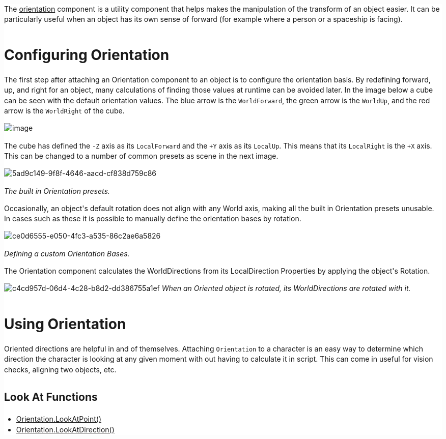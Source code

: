 The [orientation](https://github.com/ZilchEngine/ZilchDocs/blob/master/code_reference/class_reference/orientation.markdown) component is a utility component that helps makes the manipulation of the transform of an object easier. It can be particularly useful when an object has its own sense of forward (for example where a person or a spaceship is facing).

 # Configuring Orientation
The first step after attaching an Orientation component to an object is to configure the orientation basis. By redefining forward, up, and right for an object, many calculations of finding those values at runtime can be avoided later. In the image below a cube can be seen with the default orientation values. The blue arrow is the `WorldForward`, the green arrow is the `WorldUp`, and the red arrow is the `WorldRight` of the cube.



![image](https://raw.githubusercontent.com/ZilchEngine/ZilchFiles/master/doc_files/47526.png)


The cube has defined the `-Z` axis as its `LocalForward` and the `+Y` axis as its `LocalUp`. This means that its `LocalRight` is the `+X` axis. This can be changed to a number of common presets as scene in the next image.



![5ad9c149-9f8f-4646-aacd-cf838d759c86](https://raw.githubusercontent.com/ZilchEngine/ZilchFiles/master/doc_files/47532.gif)


*The built in Orientation presets.*


Occasionally, an object's default rotation does not align with any World axis, making all the built in Orientation presets unusable. In cases such as these it is possible to manually define the orientation bases by rotation.



![ce0d6555-e050-4fc3-a535-86c2ae6a5826](https://raw.githubusercontent.com/ZilchEngine/ZilchFiles/master/doc_files/47534.gif)


*Defining a custom Orientation Bases.*


The Orientation component calculates the WorldDirections from its LocalDirection Properties by applying the object's Rotation.



![c4cd957d-06d4-4c28-b8d2-dd386755a1ef](https://raw.githubusercontent.com/ZilchEngine/ZilchFiles/master/doc_files/47530.gif) *When an Oriented object is rotated, its WorldDirections are rotated with it.*


 # Using Orientation
Oriented directions are helpful in and of themselves. Attaching `Orientation` to a character is an easy way to determine which direction the character is looking at any given moment with out having to calculate it in script. This can come in useful for vision checks, aligning two objects, etc.

 ## Look At Functions

- [Orientation.LookAtPoint()](https://github.com/ZilchEngine/ZilchDocs/blob/master/code_reference/class_reference/orientation.markdown#lookatpoint-void)
- [Orientation.LookAtDirection()](https://github.com/ZilchEngine/ZilchDocs/blob/master/code_reference/class_reference/orientation.markdown#lookatdirection-void)
